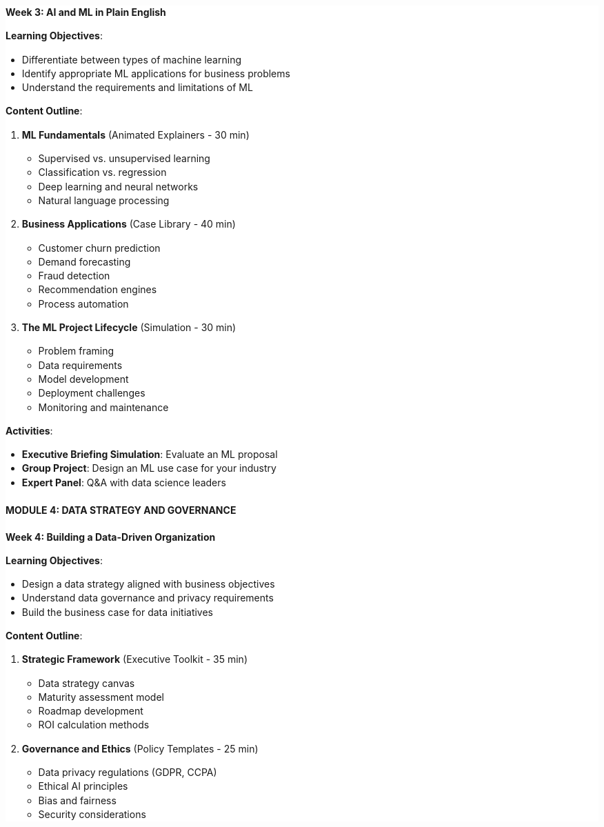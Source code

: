 **Week 3: AI and ML in Plain English**

**Learning Objectives**:

- Differentiate between types of machine learning
- Identify appropriate ML applications for business problems
- Understand the requirements and limitations of ML

**Content Outline**:

1. **ML Fundamentals** (Animated Explainers - 30 min)
   - Supervised vs. unsupervised learning
   - Classification vs. regression
   - Deep learning and neural networks
   - Natural language processing

2. **Business Applications** (Case Library - 40 min)
   - Customer churn prediction
   - Demand forecasting
   - Fraud detection
   - Recommendation engines
   - Process automation

3. **The ML Project Lifecycle** (Simulation - 30 min)
   - Problem framing
   - Data requirements
   - Model development
   - Deployment challenges
   - Monitoring and maintenance

**Activities**:

- **Executive Briefing Simulation**: Evaluate an ML proposal
- **Group Project**: Design an ML use case for your industry
- **Expert Panel**: Q&A with data science leaders

#### MODULE 4: DATA STRATEGY AND GOVERNANCE

**Week 4: Building a Data-Driven Organization**

**Learning Objectives**:

- Design a data strategy aligned with business objectives
- Understand data governance and privacy requirements
- Build the business case for data initiatives

**Content Outline**:

1. **Strategic Framework** (Executive Toolkit - 35 min)
   - Data strategy canvas
   - Maturity assessment model
   - Roadmap development
   - ROI calculation methods

2. **Governance and Ethics** (Policy Templates - 25 min)
   - Data privacy regulations (GDPR, CCPA)
   - Ethical AI principles
   - Bias and fairness
   - Security considerations
